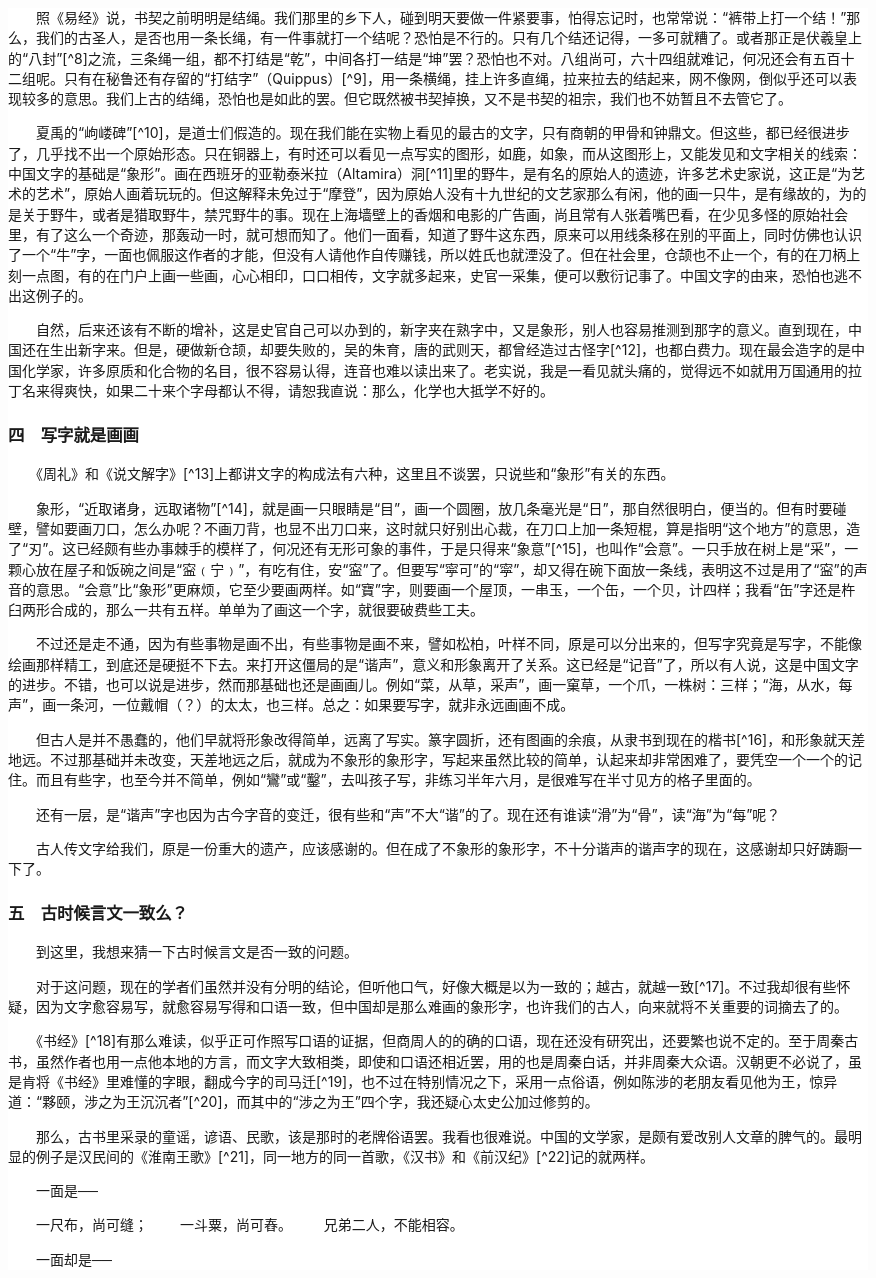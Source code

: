 　　照《易经》说，书契之前明明是结绳。我们那里的乡下人，碰到明天要做一件紧要事，怕得忘记时，也常常说：“裤带上打一个结！”那么，我们的古圣人，是否也用一条长绳，有一件事就打一个结呢？恐怕是不行的。只有几个结还记得，一多可就糟了。或者那正是伏羲皇上的“八封”[^8]之流，三条绳一组，都不打结是“乾”，中间各打一结是“坤”罢？恐怕也不对。八组尚可，六十四组就难记，何况还会有五百十二组呢。只有在秘鲁还有存留的“打结字”（Quippus）[^9]，用一条横绳，挂上许多直绳，拉来拉去的结起来，网不像网，倒似乎还可以表现较多的意思。我们上古的结绳，恐怕也是如此的罢。但它既然被书契掉换，又不是书契的祖宗，我们也不妨暂且不去管它了。

　　夏禹的“岣嵝碑”[^10]，是道士们假造的。现在我们能在实物上看见的最古的文字，只有商朝的甲骨和钟鼎文。但这些，都已经很进步了，几乎找不出一个原始形态。只在铜器上，有时还可以看见一点写实的图形，如鹿，如象，而从这图形上，又能发见和文字相关的线索：中国文字的基础是“象形”。画在西班牙的亚勒泰米拉（Altamira）洞[^11]里的野牛，是有名的原始人的遗迹，许多艺术史家说，这正是“为艺术的艺术”，原始人画着玩玩的。但这解释未免过于“摩登”，因为原始人没有十九世纪的文艺家那么有闲，他的画一只牛，是有缘故的，为的是关于野牛，或者是猎取野牛，禁咒野牛的事。现在上海墙壁上的香烟和电影的广告画，尚且常有人张着嘴巴看，在少见多怪的原始社会里，有了这么一个奇迹，那轰动一时，就可想而知了。他们一面看，知道了野牛这东西，原来可以用线条移在别的平面上，同时仿佛也认识了一个“牛”字，一面也佩服这作者的才能，但没有人请他作自传赚钱，所以姓氏也就湮没了。但在社会里，仓颉也不止一个，有的在刀柄上刻一点图，有的在门户上画一些画，心心相印，口口相传，文字就多起来，史官一采集，便可以敷衍记事了。中国文字的由来，恐怕也逃不出这例子的。

　　自然，后来还该有不断的增补，这是史官自己可以办到的，新字夹在熟字中，又是象形，别人也容易推测到那字的意义。直到现在，中国还在生出新字来。但是，硬做新仓颉，却要失败的，吴的朱育，唐的武则天，都曾经造过古怪字[^12]，也都白费力。现在最会造字的是中国化学家，许多原质和化合物的名目，很不容易认得，连音也难以读出来了。老实说，我是一看见就头痛的，觉得远不如就用万国通用的拉丁名来得爽快，如果二十来个字母都认不得，请恕我直说：那么，化学也大抵学不好的。

### 四　写字就是画画

　　《周礼》和《说文解字》[^13]上都讲文字的构成法有六种，这里且不谈罢，只说些和“象形”有关的东西。

　　象形，“近取诸身，远取诸物”[^14]，就是画一只眼睛是“目”，画一个圆圈，放几条毫光是“日”，那自然很明白，便当的。但有时要碰壁，譬如要画刀口，怎么办呢？不画刀背，也显不出刀口来，这时就只好别出心裁，在刀口上加一条短棍，算是指明“这个地方”的意思，造了“刃”。这已经颇有些办事棘手的模样了，何况还有无形可象的事件，于是只得来“象意”[^15]，也叫作“会意”。一只手放在树上是“采”，一颗心放在屋子和饭碗之间是“寍﹙宁﹚”，有吃有住，安“寍”了。但要写“寜可”的“寜”，却又得在碗下面放一条线，表明这不过是用了“寍”的声音的意思。“会意”比“象形”更麻烦，它至少要画两样。如“寶”字，则要画一个屋顶，一串玉，一个缶，一个贝，计四样；我看“缶”字还是杵臼两形合成的，那么一共有五样。单单为了画这一个字，就很要破费些工夫。

　　不过还是走不通，因为有些事物是画不出，有些事物是画不来，譬如松柏，叶样不同，原是可以分出来的，但写字究竟是写字，不能像绘画那样精工，到底还是硬挺不下去。来打开这僵局的是“谐声”，意义和形象离开了关系。这已经是“记音”了，所以有人说，这是中国文字的进步。不错，也可以说是进步，然而那基础也还是画画儿。例如“菜，从草，采声”，画一窠草，一个爪，一株树：三样；“海，从水，每声”，画一条河，一位戴帽（？）的太太，也三样。总之：如果要写字，就非永远画画不成。

　　但古人是并不愚蠢的，他们早就将形象改得简单，远离了写实。篆字圆折，还有图画的余痕，从隶书到现在的楷书[^16]，和形象就天差地远。不过那基础并未改变，天差地远之后，就成为不象形的象形字，写起来虽然比较的简单，认起来却非常困难了，要凭空一个一个的记住。而且有些字，也至今并不简单，例如“鸞”或“鑿”，去叫孩子写，非练习半年六月，是很难写在半寸见方的格子里面的。

　　还有一层，是“谐声”字也因为古今字音的变迁，很有些和“声”不大“谐”的了。现在还有谁读“滑”为“骨”，读“海”为“每”呢？

　　古人传文字给我们，原是一份重大的遗产，应该感谢的。但在成了不象形的象形字，不十分谐声的谐声字的现在，这感谢却只好踌蹰一下了。

### 五　古时候言文一致么？

　　到这里，我想来猜一下古时候言文是否一致的问题。

　　对于这问题，现在的学者们虽然并没有分明的结论，但听他口气，好像大概是以为一致的；越古，就越一致[^17]。不过我却很有些怀疑，因为文字愈容易写，就愈容易写得和口语一致，但中国却是那么难画的象形字，也许我们的古人，向来就将不关重要的词摘去了的。

　　《书经》[^18]有那么难读，似乎正可作照写口语的证据，但商周人的的确的口语，现在还没有研究出，还要繁也说不定的。至于周秦古书，虽然作者也用一点他本地的方言，而文字大致相类，即使和口语还相近罢，用的也是周秦白话，并非周秦大众语。汉朝更不必说了，虽是肯将《书经》里难懂的字眼，翻成今字的司马迁[^19]，也不过在特别情况之下，采用一点俗语，例如陈涉的老朋友看见他为王，惊异道：“夥颐，涉之为王沉沉者”[^20]，而其中的“涉之为王”四个字，我还疑心太史公加过修剪的。

　　那么，古书里采录的童谣，谚语、民歌，该是那时的老牌俗语罢。我看也很难说。中国的文学家，是颇有爱改别人文章的脾气的。最明显的例子是汉民间的《淮南王歌》[^21]，同一地方的同一首歌，《汉书》和《前汉纪》[^22]记的就两样。

　　一面是──

　　一尺布，尚可缝；
　　一斗粟，尚可舂。
　　兄弟二人，不能相容。

　　一面却是──
